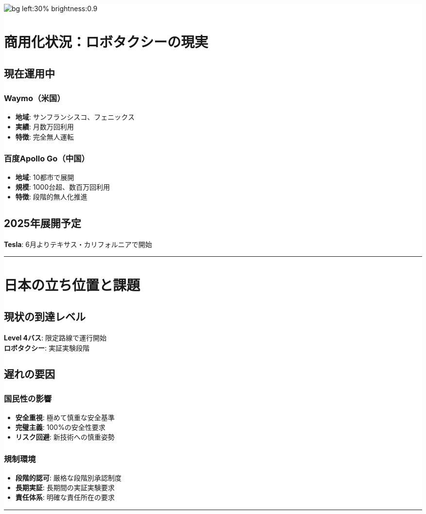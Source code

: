 

![bg left:30% brightness:0.9](https://images.unsplash.com/photo-1449824913935-59a10b8d2000?w=600)

# 商用化状況：ロボタクシーの現実

## 現在運用中

### Waymo（米国）
- **地域**: サンフランシスコ、フェニックス
- **実績**: 月数万回利用
- **特徴**: 完全無人運転

### 百度Apollo Go（中国）  
- **地域**: 10都市で展開
- **規模**: 1000台超、数百万回利用
- **特徴**: 段階的無人化推進

## 2025年展開予定
**Tesla**: 6月よりテキサス・カリフォルニアで開始

---



# 日本の立ち位置と課題

## 現状の到達レベル

<div class="data-box">
<strong>Level 4バス</strong>: 限定路線で運行開始<br>
<strong>ロボタクシー</strong>: 実証実験段階
</div>

## 遅れの要因

### 国民性の影響
- **安全重視**: 極めて慎重な安全基準
- **完璧主義**: 100%の安全性要求
- **リスク回避**: 新技術への慎重姿勢

### 規制環境  
- **段階的認可**: 厳格な段階別承認制度
- **長期実証**: 長期間の実証実験要求
- **責任体系**: 明確な責任所在の要求

---
